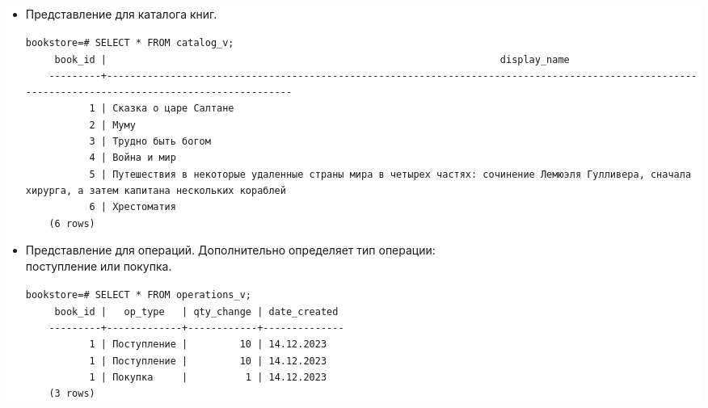 - Представление для каталога книг.
    ```
    bookstore=# SELECT * FROM catalog_v;
         book_id |                                                                    display_name
        ---------+----------------------------------------------------------------------------------------------------------------------------------------------------
               1 | Сказка о царе Салтане
               2 | Муму
               3 | Трудно быть богом
               4 | Война и мир
               5 | Путешествия в некоторые удаленные страны мира в четырех частях: сочинение Лемюэля Гулливера, сначала хирурга, а затем капитана нескольких кораблей
               6 | Хрестоматия
        (6 rows)
    ```

- Представление для операций. Дополнительно определяет тип операции: \
    поступление или покупка.

    ```
    bookstore=# SELECT * FROM operations_v;
         book_id |   op_type   | qty_change | date_created
        ---------+-------------+------------+--------------
               1 | Поступление |         10 | 14.12.2023
               1 | Поступление |         10 | 14.12.2023
               1 | Покупка     |          1 | 14.12.2023
        (3 rows)
    ```
